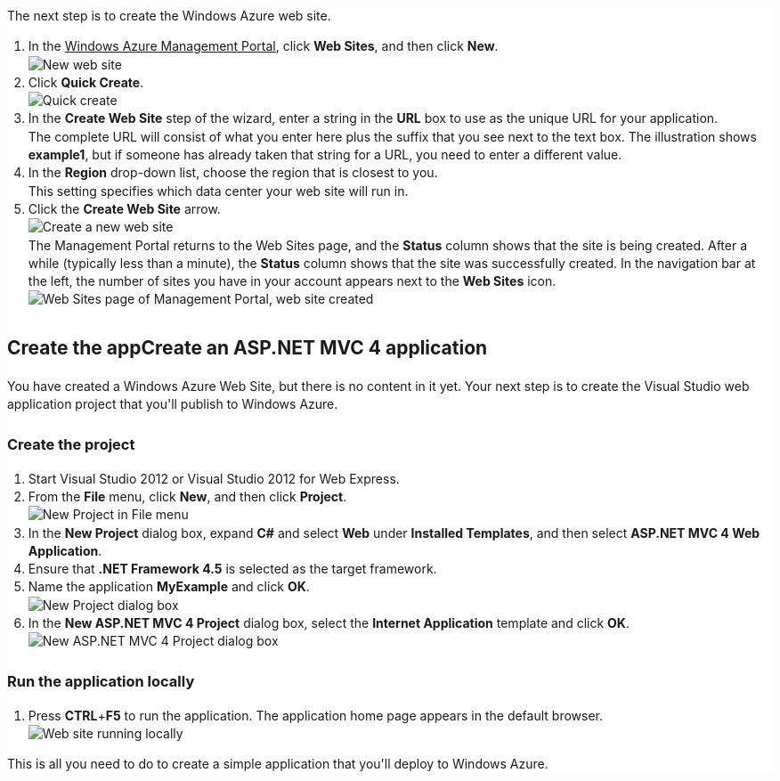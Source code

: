 The next step is to create the Windows Azure web site.

1. In the [Windows Azure Management Portal][PreviewPortal], click **Web Sites**, and then click **New**.<br/>
![New web site][WebSiteNew]
2. Click **Quick Create**.<br/>
![Quick create][ClickQuickCreate]<br/>
3. In the **Create Web Site** step of the wizard, enter a string in the **URL** box to use as the unique URL for your application.<br/>The complete URL will consist of what you enter here plus the suffix that you see next to the text box. The illustration shows **example1**, but if someone has already taken that string for a URL, you need to enter a different value.
4. In the **Region** drop-down list, choose the region that is closest to you.<br/>
This setting specifies which data center your web site will run in. 
5. Click the **Create Web Site** arrow.<br/>
![Create a new web site][CreateWebSite]<br/>
The Management Portal returns to the Web Sites page, and the **Status** column shows that the site is being created. After a while (typically less than a minute), the **Status** column shows that the site was successfully created. In the navigation bar at the left, the number of sites you have in your account appears next to the **Web Sites** icon.<br/>
![Web Sites page of Management Portal, web site created][WebSiteStatusRunning]<br/>

<h2><a name="createmvc4app"></a><span class="short-header">Create the app</span>Create an ASP.NET MVC 4 application</h2>

You have created a Windows Azure Web Site, but there is no content in it yet. Your next step is to create the Visual Studio web application project that you'll publish to Windows Azure.

### Create the project

1. Start Visual Studio 2012 or Visual Studio 2012 for Web Express.
2. From the **File** menu, click **New**, and then click **Project**.<br/>
![New Project in File menu][NewVSProject]
3. In the **New Project** dialog box, expand **C#** and select **Web** under **Installed Templates**, and then select **ASP.NET MVC 4 Web Application**. 
3. Ensure that **.NET Framework 4.5** is selected as the target framework.
4. Name the application **MyExample** and click **OK**.<br/>
![New Project dialog box][NewMVC4WebApp]
5. In the **New ASP.NET MVC 4 Project** dialog box, select the **Internet Application** template and click **OK**.<br/>
![New ASP.NET MVC 4 Project dialog box][InternetAppTemplate]

### Run the application locally

1. Press **CTRL**+**F5** to run the application.
The application home page appears in the default browser.<br/>
![Web site running locally][AppRunningLocally]

This is all you need to do to create a simple application that you'll deploy to Windows Azure.


[Set Up the development environment]: #setupdevenv
[Create a web site in Windows Azure]: #setupwindowsazure
[Create an ASP.NET MVC 4 application]: #createmvc4app
[Deploy the application to Windows Azure]: #deploytowindowsazure
[Next steps]: #nextsteps
[PreviewPortal]: http://manage.windowsazure.com
[MVC4Install]: http://www.asp.net/mvc/mvc4
[windowsazure.com]: http://www.windowsazure.com
[WebSitesManagement]: /en-us/manage/services/web-sites/
[WebWithSQL]: /en-us/develop/net/tutorials/web-site-with-sql-database/
[AppRunningLocally]: ../Media/AppRunningLocally.png
[ClickQuickCreate]: ../Media/ClickQuickCreate.png
[ClickWebSite]: ../Media/ClickWebSite.png
[CreateWebsite]: ../Media/CreateWebsite.png
[CreateWebsite]: ../Media/CreateWebsite.png
[DeployedWebSite]: ../Media/DeployedWebSite.png
[DownloadPublishProfile]: ../Media/DownloadPublishProfile.png
[ImportPublishSettings]: ../Media/ImportPublishSettings.png
[ImportPublishProfile]: ../Media/ImportPublishProfile.png
[InternetAppTemplate]: ../Media/InternetAppTemplate.png
[NewMVC4WebApp]: ../Media/NewMVC4WebApp.png
[NewVSProject]: ../Media/NewVSProject.png
[PublishOutput]: ../Media/PublishOutput.png
[PublishVSSolution]: ../Media/PublishVSSolution.png
[PublishWebSettingsTab]: ../Media/PublishWebSettingsTab.png
[PublishWebStartPreview]: ../Media/PublishWebStartPreview.png
[PublishWebStartPreviewOutput]: ../Media/PublishWebStartPreviewOutput.png
[SavePublishSettings]: ../Media/SavePublishSettings.png
[ValidateConnection]: ../Media/ValidateConnection.png
[ValidateConnectionSuccess]: ../Media/ValidateConnectionSuccess.png
[WebPIAzureSdk20NetVS12]: ../Media/WebPIAzureSdk20NetVS12.png
[WebSiteNew]: ../Media/WebSiteNew.png
[WebSiteStatusRunning]: ../Media/WebSiteStatusRunning.png